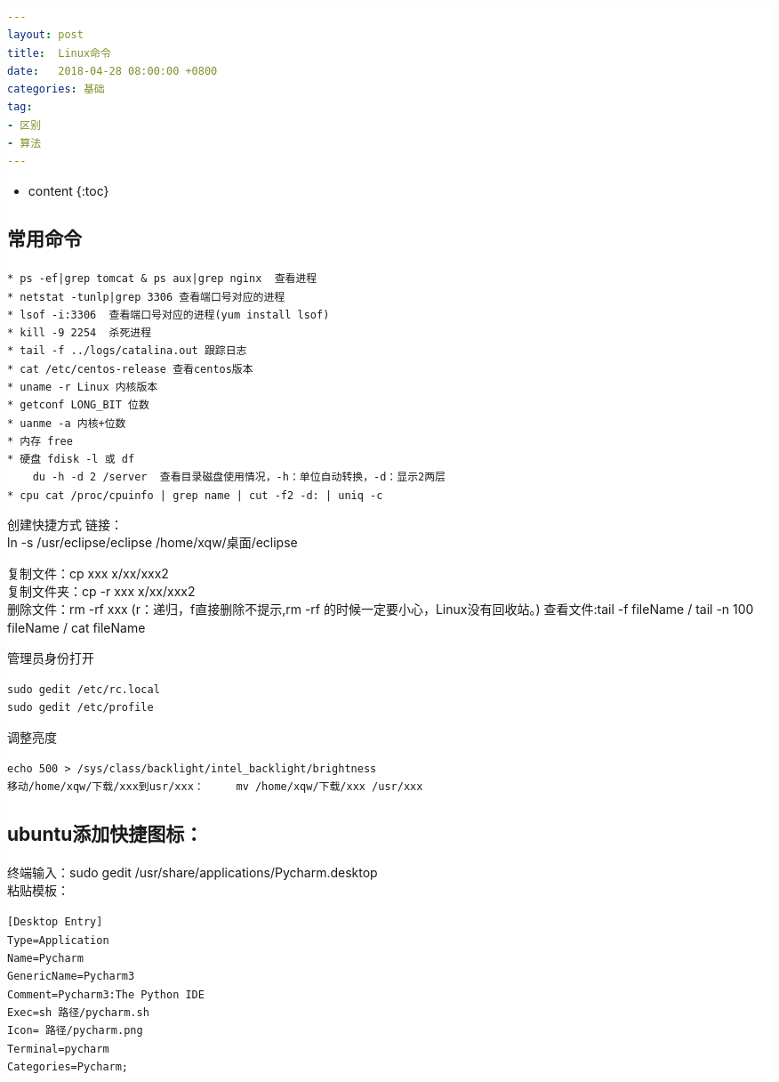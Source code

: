 ```yaml
---
layout: post
title:  Linux命令
date:   2018-04-28 08:00:00 +0800
categories: 基础
tag: 
- 区别
- 算法
---
```


* content
{:toc}

## 常用命令

    * ps -ef|grep tomcat & ps aux|grep nginx  查看进程
    * netstat -tunlp|grep 3306 查看端口号对应的进程
    * lsof -i:3306  查看端口号对应的进程(yum install lsof)
    * kill -9 2254  杀死进程   
    * tail -f ../logs/catalina.out 跟踪日志   
    * cat /etc/centos-release 查看centos版本
    * uname -r Linux 内核版本
    * getconf LONG_BIT 位数
    * uanme -a 内核+位数
    * 内存 free
    * 硬盘 fdisk -l 或 df  
        du -h -d 2 /server  查看目录磁盘使用情况，-h：单位自动转换，-d：显示2两层
    * cpu cat /proc/cpuinfo | grep name | cut -f2 -d: | uniq -c

创建快捷方式 链接：    
    ln -s /usr/eclipse/eclipse /home/xqw/桌面/eclipse   
    
复制文件：cp xxx x/xx/xxx2  
复制文件夹：cp -r xxx x/xx/xxx2   
删除文件：rm -rf xxx (r：递归，f直接删除不提示,rm -rf 的时候一定要小心，Linux没有回收站。) 
查看文件:tail -f fileName / tail -n 100 fileName   / cat fileName
 
管理员身份打开    

    sudo gedit /etc/rc.local   
    sudo gedit /etc/profile    
调整亮度   
 
    echo 500 > /sys/class/backlight/intel_backlight/brightness    
    移动/home/xqw/下载/xxx到usr/xxx：     mv /home/xqw/下载/xxx /usr/xxx        
    
## ubuntu添加快捷图标：    
终端输入：sudo gedit /usr/share/applications/Pycharm.desktop   
粘贴模板：   

    [Desktop Entry]   
    Type=Application   
    Name=Pycharm   
    GenericName=Pycharm3   
    Comment=Pycharm3:The Python IDE   
    Exec=sh 路径/pycharm.sh    
    Icon= 路径/pycharm.png   
    Terminal=pycharm   
    Categories=Pycharm;   
    